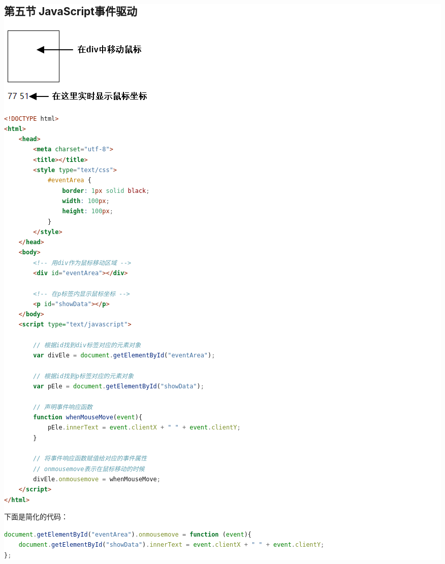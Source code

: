 

## 第五节 JavaScript事件驱动

![image-20221012145036239](images/image-20221012145036239.png)

```html
<!DOCTYPE html>
<html>
	<head>
		<meta charset="utf-8">
		<title></title>
		<style type="text/css">
			#eventArea {
				border: 1px solid black;
				width: 100px;
				height: 100px;
			}
		</style>
	</head>
	<body>
		<!-- 用div作为鼠标移动区域 -->
		<div id="eventArea"></div>
		
		<!-- 在p标签内显示鼠标坐标 -->
		<p id="showData"></p>
	</body>
	<script type="text/javascript">
		
		// 根据id找到div标签对应的元素对象
		var divEle = document.getElementById("eventArea");
		
		// 根据id找到p标签对应的元素对象
		var pEle = document.getElementById("showData");
		
		// 声明事件响应函数
		function whenMouseMove(event){
			pEle.innerText = event.clientX + " " + event.clientY;
		}
		
		// 将事件响应函数赋值给对应的事件属性		
		// onmousemove表示在鼠标移动的时候
		divEle.onmousemove = whenMouseMove;
	</script>
</html>
```

下面是简化的代码：

```js
document.getElementById("eventArea").onmousemove = function (event){
	document.getElementById("showData").innerText = event.clientX + " " + event.clientY;
};
```

